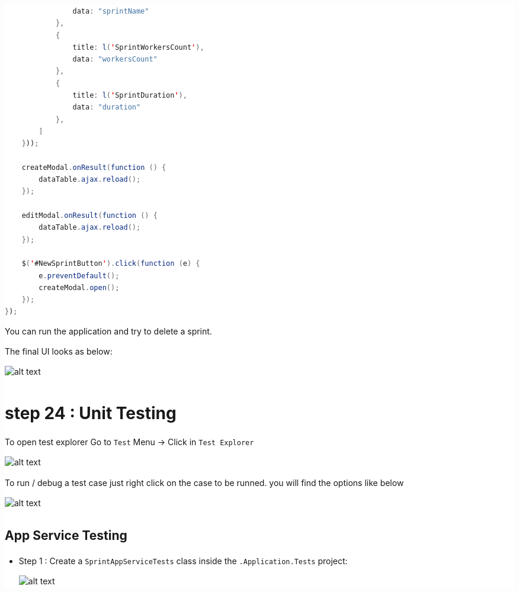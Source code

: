 ```Java Script
                data: "sprintName"
            },
            {
                title: l('SprintWorkersCount'),
                data: "workersCount"
            },
            {
                title: l('SprintDuration'),
                data: "duration"
            },
        ]
    }));

    createModal.onResult(function () {
        dataTable.ajax.reload();
    });

    editModal.onResult(function () {
        dataTable.ajax.reload();
    });

    $('#NewSprintButton').click(function (e) {
        e.preventDefault();
        createModal.open();
    });
});

```

You can run the application and try to delete a sprint.

The final UI looks as below:

![alt text](\_images\EditDeleteAction.png)

# step 24 : Unit Testing
To open test explorer Go to `Test` Menu -> Click in `Test Explorer`

![alt text](\_images\TestExplorer.png)

To run / debug a test case just right click on the case to be runned. you will find the options like below

![alt text](\_images\Runtestcase.png)

## App Service Testing

- Step 1 : Create a `SprintAppServiceTests` class inside the `.Application.Tests` project:

    ![alt text](\_images\SprintAppServiceTests.png)
